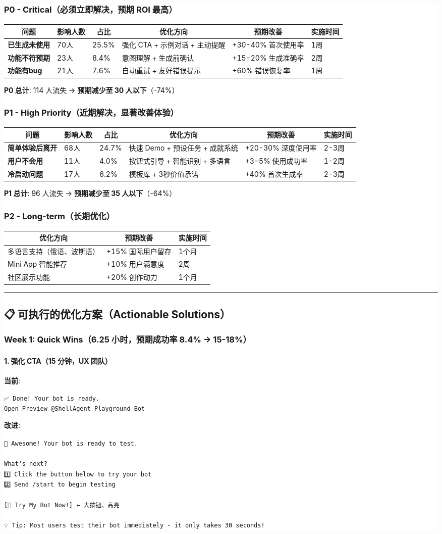 ### P0 - Critical（必须立即解决，预期 ROI 最高）

| 问题 | 影响人数 | 占比 | 优化方向 | 预期改善 | 实施时间 |
|------|---------|------|---------|---------|---------|
| **已生成未使用** | 70人 | 25.5% | 强化 CTA + 示例对话 + 主动提醒 | +30-40% 首次使用率 | 1周 |
| **功能不符预期** | 23人 | 8.4% | 意图理解 + 生成前确认 | +15-20% 生成准确率 | 2周 |
| **功能有bug** | 21人 | 7.6% | 自动重试 + 友好错误提示 | +60% 错误恢复率 | 1周 |

**P0 总计**: 114 人流失 → **预期减少至 30 人以下**（-74%）

### P1 - High Priority（近期解决，显著改善体验）

| 问题 | 影响人数 | 占比 | 优化方向 | 预期改善 | 实施时间 |
|------|---------|------|---------|---------|---------|
| **简单体验后离开** | 68人 | 24.7% | 快速 Demo + 预设任务 + 成就系统 | +20-30% 深度使用率 | 2-3周 |
| **用户不会用** | 11人 | 4.0% | 按钮式引导 + 智能识别 + 多语言 | +3-5% 使用成功率 | 1-2周 |
| **冷启动问题** | 17人 | 6.2% | 模板库 + 3秒价值承诺 | +40% 首次生成率 | 2-3周 |

**P1 总计**: 96 人流失 → **预期减少至 35 人以下**（-64%）

### P2 - Long-term（长期优化）

| 优化方向 | 预期改善 | 实施时间 |
|---------|---------|---------|
| 多语言支持（俄语、波斯语） | +15% 国际用户留存 | 1个月 |
| Mini App 智能推荐 | +10% 用户满意度 | 2周 |
| 社区展示功能 | +20% 创作动力 | 1个月 |

---

## 📋 可执行的优化方案（Actionable Solutions）

### Week 1: Quick Wins（6.25 小时，预期成功率 8.4% → 15-18%）

#### 1. 强化 CTA（15 分钟，UX 团队）

**当前**:
```
✅ Done! Your bot is ready.
Open Preview @ShellAgent_Playground_Bot
```

**改进**:
```
🎉 Awesome! Your bot is ready to test.

What's next?
1️⃣ Click the button below to try your bot
2️⃣ Send /start to begin testing

[🚀 Try My Bot Now!] ← 大按钮、高亮

💡 Tip: Most users test their bot immediately - it only takes 30 seconds!
```
